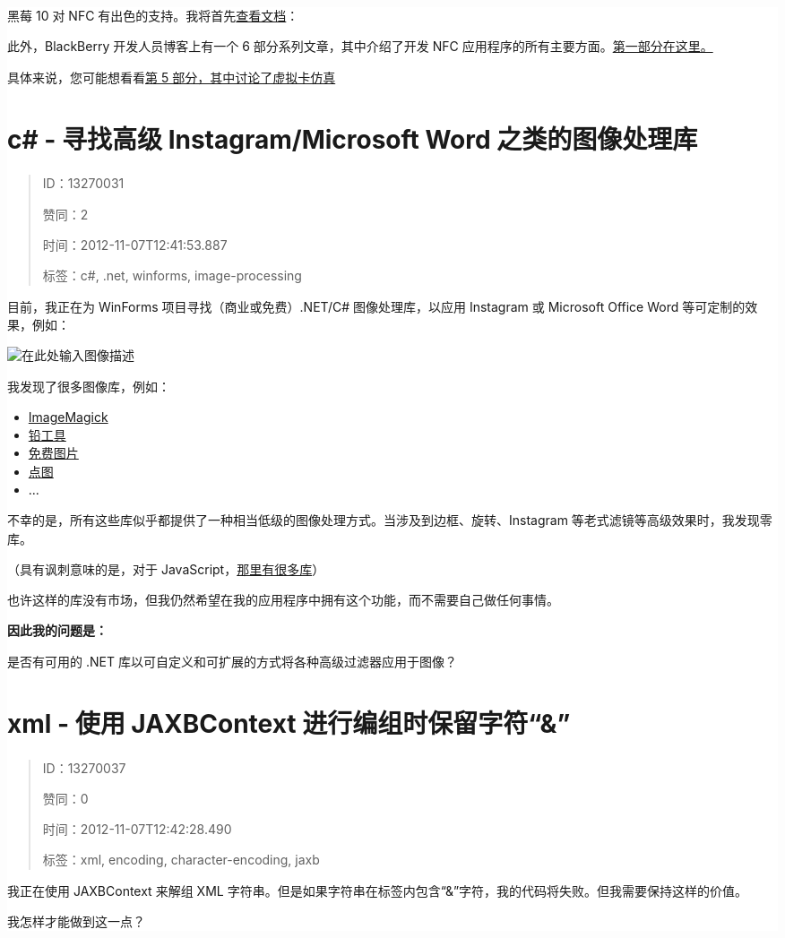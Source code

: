 黑莓 10 对 NFC 有出色的支持。我将首先[查看文档](http://developer.blackberry.com/native/documentation/cascades/device_comm/nfc/)：

此外，BlackBerry 开发人员博客上有一个 6 部分系列文章，其中介绍了开发 NFC 应用程序的所有主要方面。[第一部分在这里。](http://devblog.blackberry.com/2013/09/porting-blackberry-java-nfc-applications-to-blackberry-10-part-1-reading-nfc-tags/)

具体来说，您可能想看看[第 5 部分，其中讨论了虚拟卡仿真](http://devblog.blackberry.com/2013/10/porting-blackberry-java-nfc-applications-to-blackberry-10-part-5-virtual-tag-and-card-emulation/)

# c# - 寻找高级 Instagram/Microsoft Word 之类的图像处理库

> ID：13270031
> 
> 赞同：2
> 
> 时间：2012-11-07T12:41:53.887
> 
> 标签：c#, .net, winforms, image-processing

目前，我正在为 WinForms 项目寻找（商业或免费）.NET/C# 图像处理库，以应用 Instagram 或 Microsoft Office Word 等可定制的效果，例如：

![在此处输入图像描述](../Images/91509aa84a3cb0ce8b9a35fac361ad20.png)

我发现了很多图像库，例如：

*   [ImageMagick](http://www.imagemagick.org/script/index.php)
*   [铅工具](http://www.leadtools.com/)
*   [免费图片](http://freeimage.sourceforge.net/)
*   [点图](https://www.atalasoft.com/products/dotimage-sdk-1)
*   ...

不幸的是，所有这些库似乎都提供了一种相当低级的图像处理方式。当涉及到边框、旋转、Instagram 等老式滤镜等高级效果时，我发现零库。

（具有讽刺意味的是，对于 JavaScript，[那里有很多库](https://stackoverflow.com/questions/8192317/create-instagram-esque-filters-with-javascript)）

也许这样的库没有市场，但我仍然希望在我的应用程序中拥有这个功能，而不需要自己做任何事情。

**因此我的问题是：**

是否有可用的 .NET 库以可自定义和可扩展的方式将各种高级过滤器应用于图像？

# xml - 使用 JAXBContext 进行编组时保留字符“&”

> ID：13270037
> 
> 赞同：0
> 
> 时间：2012-11-07T12:42:28.490
> 
> 标签：xml, encoding, character-encoding, jaxb

我正在使用 JAXBContext 来解组 XML 字符串。但是如果字符串在标签内包含“&”字符，我的代码将失败。但我需要保持这样的价值。

我怎样才能做到这一点？
